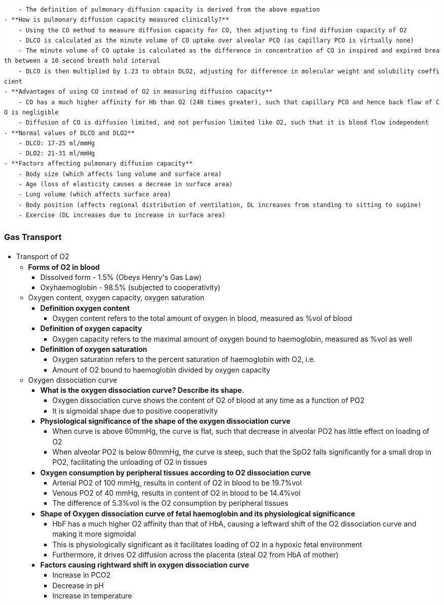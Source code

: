         - The definition of pulmonary diffusion capacity is derived from the above equation
    - **How is pulmonary diffusion capacity measured clinically?**
        - Using the CO method to measure diffusion capacity for CO, then adjusting to find diffusion capacity of O2
        - DLCO is calculated as the minute volume of CO uptake over alveolar PCO (as capillary PCO is virtually none)
        - The minute volume of CO uptake is calculated as the difference in concentration of CO in inspired and expired breath between a 10 second breath hold interval
        - DLCO is then multiplied by 1.23 to obtain DLO2, adjusting for difference in molecular weight and solubility coefficient
    - **Advantages of using CO instead of O2 in measuring diffusion capacity**
        - CO has a much higher affinity for Hb than O2 (240 times greater), such that capillary PCO and hence back flow of CO is negligible
        - Diffusion of CO is diffusion limited, and not perfusion limited like O2, such that it is blood flow independent
    - **Normal values of DLCO and DLO2**
        - DLCO: 17-25 ml/mmHg
        - DLO2: 21-31 ml/mmHg
    - **Factors affecting pulmonary diffusion capacity**
        - Body size (which affects lung volume and surface area)
        - Age (loss of elasticity causes a decreae in surface area)
        - Lung volume (which affects surface area)
        - Body position (affects regional distribution of ventilation, DL increases from standing to sitting to supine)
        - Exercise (DL increases due to increase in surface area)

### Gas Transport

- Transport of O2
    - **Forms of O2 in blood**
        - Dissolved form - 1.5% (Obeys Henry's Gas Law)
        - Oxyhaemoglobin - 98.5% (subjected to cooperativity)
    - Oxygen content, oxygen capacity, oxygen saturation
        - **Definition oxygen content**
            - Oxygen content refers to the total amount of oxygen in blood, measured as %vol of blood
        - **Definition of oxygen capacity**
            - Oxygen capacity refers to the maximal amount of oxygen bound to haemoglobin, measured as %vol as well
        - **Definition of oxygen saturation**
            - Oxygen saturation refers to the percent saturation of haemoglobin with O2, i.e.
            - Amount of O2 bound to haemoglobin divided by oxygen capacity
    - Oxygen dissociation curve
        - **What is the oxygen dissociation curve? Describe its shape.**
            - Oxygen dissociation curve shows the content of O2 of blood at any time as a function of PO2
            - It is sigmoidal shape due to positive cooperativity
        - **Physiological significance of the shape of the oxygen dissociation curve**
            - When curve is above 60mmHg, the curve is flat, such that decrease in alveolar PO2 has little effect on loading of O2
            - When alveolar PO2 is below 60mmHg, the curve is steep, such that the SpO2 falls significantly for a small drop in PO2, facilitating the unloading of O2 in tissues
        - **Oxygen consumption by peripheral tissues according to O2 dissociation curve**
            - Arterial PO2 of 100 mmHg, results in content of O2 in blood to be 19.7%vol
            - Venous PO2 of 40 mmHg, results in content of O2 in blood to be 14.4%vol
            - The difference of 5.3%vol is the O2 consumption by peripheral tissues
        - **Shape of Oxygen dissociation curve of fetal haemoglobin and its physiological significance**
            - HbF has a much higher O2 affinity than that of HbA, causing a leftward shift of the O2 dissociation curve and making it more sigmoidal
            - This is physiologically significant as it facilitates loading of O2 in a hypoxic fetal environment
            - Furthermore, it drives O2 diffusion across the placenta (steal O2 from HbA of mother)
        - **Factors causing rightward shift in oxygen dissociation curve**
            - Increase in PCO2
            - Decrease in pH
            - Increase in temperature